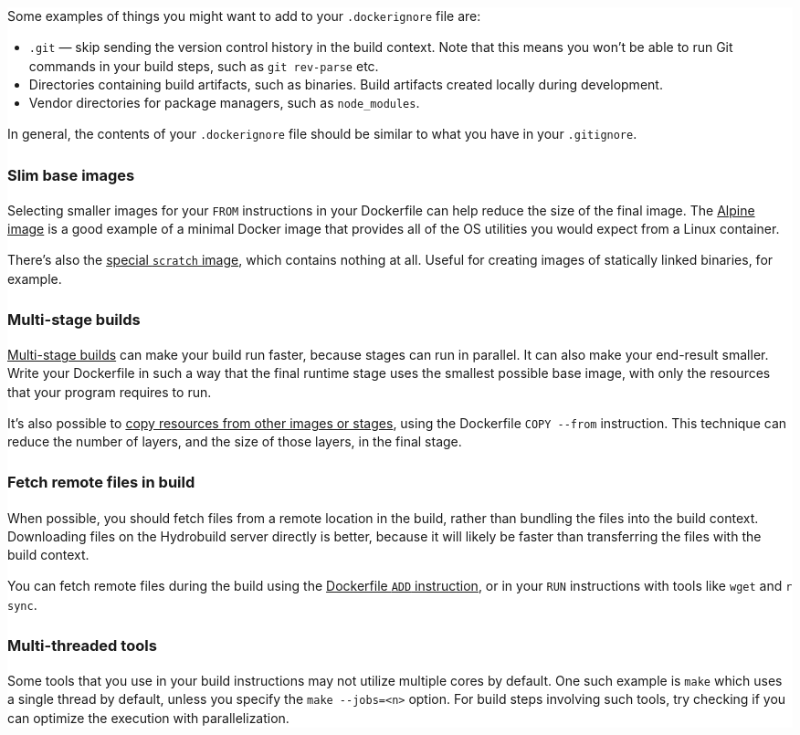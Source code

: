Some examples of things you might want to add to your `.dockerignore` file are:

- `.git` — skip sending the version control history in the build context. Note
  that this means you won’t be able to run Git commands in your build steps,
  such as `git rev-parse` etc.
- Directories containing build artifacts, such as binaries. Build artifacts
  created locally during development.
- Vendor directories for package managers, such as `node_modules`.

In general, the contents of your `.dockerignore` file should be similar to what
you have in your `.gitignore`.

### Slim base images

Selecting smaller images for your `FROM` instructions in your Dockerfile can
help reduce the size of the final image. The [Alpine image](https://hub.docker.com/_/alpine)
is a good example of a minimal Docker image that provides all of the OS
utilities you would expect from a Linux container.

There’s also the [special `scratch` image](https://hub.docker.com/_/scratch),
which contains nothing at all. Useful for creating images of statically linked
binaries, for example.

### Multi-stage builds

[Multi-stage builds](./guide/multi-stage.md) can make your build run faster,
because stages can run in parallel. It can also make your end-result smaller.
Write your Dockerfile in such a way that the final runtime stage uses the
smallest possible base image, with only the resources that your program requires
to run.

It’s also possible to
[copy resources from other images or stages](./building/multi-stage.md#name-your-build-stages),
using the Dockerfile `COPY --from` instruction. This technique can reduce the
number of layers, and the size of those layers, in the final stage.

### Fetch remote files in build

When possible, you should fetch files from a remote location in the build,
rather than bundling the files into the build context. Downloading files on the
Hydrobuild server directly is better, because it will likely be faster than
transferring the files with the build context.

You can fetch remote files during the build using the
[Dockerfile `ADD` instruction](../engine/reference/builder.md#add),
or in your `RUN` instructions with tools like `wget` and `rsync`.

### Multi-threaded tools

Some tools that you use in your build instructions may not utilize multiple
cores by default. One such example is `make` which uses a single thread by
default, unless you specify the `make --jobs=<n>` option. For build steps
involving such tools, try checking if you can optimize the execution with
parallelization.
